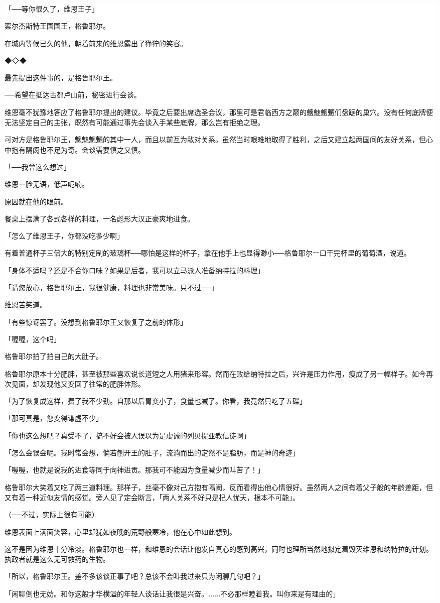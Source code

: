 「──等你很久了，维恩王子」

索尔杰斯特王国国王，格鲁耶尔。

在城内等候已久的他，朝着前来的维恩露出了狰狞的笑容。

◆◇◆

最先提出这件事的，是格鲁耶尔王。

──希望在抵达古都卢山前，秘密进行会谈。

维恩毫不犹豫地答应了格鲁耶尔提出的建议。毕竟之后要出席选圣会议，那里可是君临西方之巅的魑魅魍魉们盘踞的巢穴。没有任何底牌便无法坚定自己的主张，既然有可能通过事先会谈入手某些底牌，那么岂有拒绝之理。

可对方是格鲁耶尔王，魑魅魍魉的其中一人，而且以前互为敌对关系。虽然当时艰难地取得了胜利，之后又建立起两国间的友好关系，但心中抱有隔阂也不足为奇。会谈需要慎之又慎。

「──我曾这么想过」

维恩一脸无语，低声呢喃。

原因就在他的眼前。

餐桌上摆满了各式各样的料理，一名彪形大汉正豪爽地进食。

「怎么了维恩王子，你都没吃多少啊」

有着普通杯子三倍大的特别定制的玻璃杯──哪怕是这样的杯子，拿在他手上也显得渺小──格鲁耶尔一口干完杯里的葡萄酒，说道。

「身体不适吗？还是不合你口味？如果是后者，我可以立马派人准备纳特拉的料理」

「请您放心，格鲁耶尔王，我很健康，料理也非常美味。只不过──」

维恩苦笑道。

「有些惊讶罢了。没想到格鲁耶尔王又恢复了之前的体形」

「喔喔，这个吗」

格鲁耶尔拍了拍自己的大肚子。

格鲁耶尔原本十分肥胖，甚至被那些喜欢说长道短之人用猪来形容。然而在败给纳特拉之后，兴许是压力作用，瘦成了另一幅样子。如今再次见面，却发现他又变回了往常的肥胖体形。

「为了恢复成这样，费了我不少劲。自那以后胃变小了，食量也减了。你看，我竟然只吃了五碟」

「那可真是，您变得谦虚不少」

「你也这么想吧？真受不了，搞不好会被人误以为是虔诚的列贝提亚教信徒啊」

「怎么会误会呢。我时常会想，倘若刨开王的肚子，流淌而出的定然不是脂肪，而是神的奇迹」

「喔喔，也就是说我的进食等同于向神进贡。那我可不能因为食量减少而叫苦了！」

格鲁耶尔大笑着又吃了两三道料理。那样子，丝毫不像对己方抱有隔阂，反而看得出他心情很好。虽然两人之间有着父子般的年龄差距，但又有着一种近似友情的感觉。旁人见了定会断言，「两人关系不好只是杞人忧天，根本不可能」。

（──不过，实际上很有可能）

维恩表面上满面笑容，心里却犹如夜晚的荒野般寒冷，他在心中如此想到。

这不是因为维恩十分冷淡。格鲁耶尔也一样，和维恩的会话让他发自真心的感到高兴，同时也理所当然地拟定着毁灭维恩和纳特拉的计划。执政者就是这么无可救药的生物。

「所以，格鲁耶尔王。差不多该谈正事了吧？总该不会叫我过来只为闲聊几句吧？」

「闲聊倒也无妨。和你这般才华横溢的年轻人谈话让我很是兴奋。……不必那样瞪着我。叫你来是有理由的」
